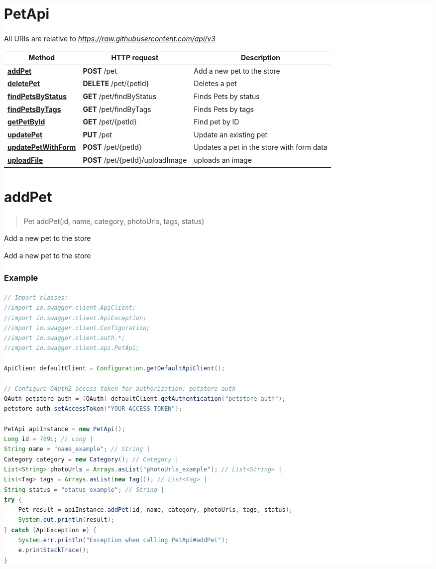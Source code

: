 # PetApi

All URIs are relative to *https://raw.githubusercontent.com/api/v3*

Method | HTTP request | Description
------------- | ------------- | -------------
[**addPet**](PetApi.md#addPet) | **POST** /pet | Add a new pet to the store
[**deletePet**](PetApi.md#deletePet) | **DELETE** /pet/{petId} | Deletes a pet
[**findPetsByStatus**](PetApi.md#findPetsByStatus) | **GET** /pet/findByStatus | Finds Pets by status
[**findPetsByTags**](PetApi.md#findPetsByTags) | **GET** /pet/findByTags | Finds Pets by tags
[**getPetById**](PetApi.md#getPetById) | **GET** /pet/{petId} | Find pet by ID
[**updatePet**](PetApi.md#updatePet) | **PUT** /pet | Update an existing pet
[**updatePetWithForm**](PetApi.md#updatePetWithForm) | **POST** /pet/{petId} | Updates a pet in the store with form data
[**uploadFile**](PetApi.md#uploadFile) | **POST** /pet/{petId}/uploadImage | uploads an image

<a name="addPet"></a>
# **addPet**
> Pet addPet(id, name, category, photoUrls, tags, status)

Add a new pet to the store

Add a new pet to the store

### Example
```java
// Import classes:
//import io.swagger.client.ApiClient;
//import io.swagger.client.ApiException;
//import io.swagger.client.Configuration;
//import io.swagger.client.auth.*;
//import io.swagger.client.api.PetApi;

ApiClient defaultClient = Configuration.getDefaultApiClient();

// Configure OAuth2 access token for authorization: petstore_auth
OAuth petstore_auth = (OAuth) defaultClient.getAuthentication("petstore_auth");
petstore_auth.setAccessToken("YOUR ACCESS TOKEN");

PetApi apiInstance = new PetApi();
Long id = 789L; // Long | 
String name = "name_example"; // String | 
Category category = new Category(); // Category | 
List<String> photoUrls = Arrays.asList("photoUrls_example"); // List<String> | 
List<Tag> tags = Arrays.asList(new Tag()); // List<Tag> | 
String status = "status_example"; // String | 
try {
    Pet result = apiInstance.addPet(id, name, category, photoUrls, tags, status);
    System.out.println(result);
} catch (ApiException e) {
    System.err.println("Exception when calling PetApi#addPet");
    e.printStackTrace();
}
```
